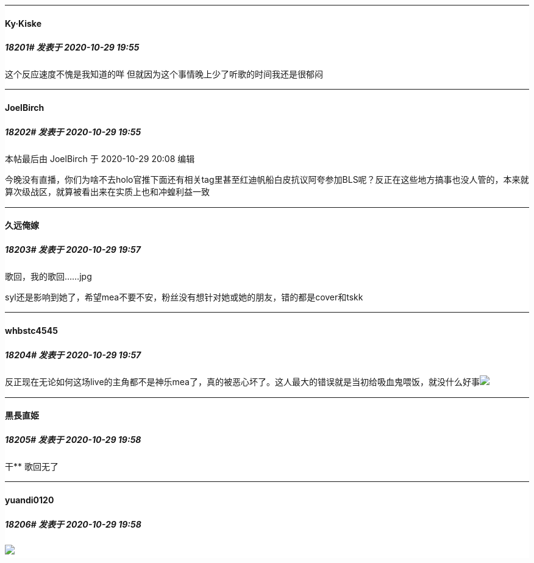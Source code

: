 
-----

####  Ky·Kiske  
##### 18201#       发表于 2020-10-29 19:55


这个反应速度不愧是我知道的咩
但就因为这个事情晚上少了听歌的时间我还是很郁闷


-----

####  JoelBirch  
##### 18202#       发表于 2020-10-29 19:55


 本帖最后由 JoelBirch 于 2020-10-29 20:08 编辑 

今晚没有直播，你们为啥不去holo官推下面还有相关tag里甚至红迪帆船白皮抗议阿夸参加BLS呢？反正在这些地方搞事也没人管的，本来就算次级战区，就算被看出来在实质上也和冲蝗利益一致


-----

####  久远俺嫁  
##### 18203#       发表于 2020-10-29 19:57


歌回，我的歌回……jpg

syl还是影响到她了，希望mea不要不安，粉丝没有想针对她或她的朋友，错的都是cover和tskk


-----

####  whbstc4545  
##### 18204#       发表于 2020-10-29 19:57


反正现在无论如何这场live的主角都不是神乐mea了，真的被恶心坏了。这人最大的错误就是当初给吸血鬼喂饭，就没什么好事<img src="https://static.saraba1st.com/image/smiley/face2017/166.png" referrerpolicy="no-referrer">


-----

####  黒長直姫  
##### 18205#       发表于 2020-10-29 19:58


干** 歌回无了


-----

####  yuandi0120  
##### 18206#       发表于 2020-10-29 19:58


<img src="https://img.saraba1st.com/forum/202010/29/195737yxxlfskhdjxq7nhd.jpg" referrerpolicy="no-referrer">
